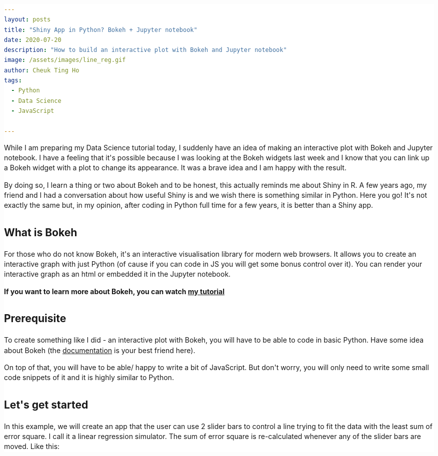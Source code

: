 ```yaml
---
layout: posts
title: "Shiny App in Python? Bokeh + Jupyter notebook"
date: 2020-07-20
description: "How to build an interactive plot with Bokeh and Jupyter notebook"
image: /assets/images/line_reg.gif
author: Cheuk Ting Ho
tags:
  - Python
  - Data Science
  - JavaScript

---
```


While I am preparing my Data Science tutorial today, I suddenly have an idea of making an interactive plot with Bokeh and Jupyter notebook. I have a feeling that it's possible because I was looking at the Bokeh widgets last week and I know that you can link up a Bokeh widget with a plot to change its appearance. It was a brave idea and I am happy with the result.

By doing so, I learn a thing or two about Bokeh and to be honest, this actually reminds me about Shiny in R. A few years ago, my friend and I had a conversation about how useful Shiny is and we wish there is something similar in Python. Here you go! It's not exactly the same but, in my opinion, after coding in Python full time for a few years, it is better than a Shiny app.

## What is Bokeh

For those who do not know Bokeh, it's an interactive visualisation library for modern web browsers. It allows you to create an interactive graph with just Python (of cause if you can code in JS you will get some bonus control over it). You can render your interactive graph as an html or embedded it in the Jupyter notebook.

**If you want to learn more about Bokeh, you can watch [my tutorial](https://cheuk.dev/videos/cj_qru_4jj4)**

## Prerequisite

To create something like I did - an interactive plot with Bokeh, you will have to be able to code in basic Python. Have some idea about Bokeh (the [documentation](https://docs.bokeh.org/en/latest/index.html) is your best friend here).

On top of that, you will have to be able/ happy to write a bit of JavaScript. But don't worry, you will only need to write some small code snippets of it and it is highly similar to Python.


## Let's get started

In this example, we will create an app that the user can use 2 slider bars to control a line trying to fit the data with the least sum of error square. I call it a linear regression simulator. The sum of error square is re-calculated whenever any of the slider bars are moved. Like this:

<iframe width="600" height="400" src="/assets/html/line_reg.html" frameborder="0"></iframe>

